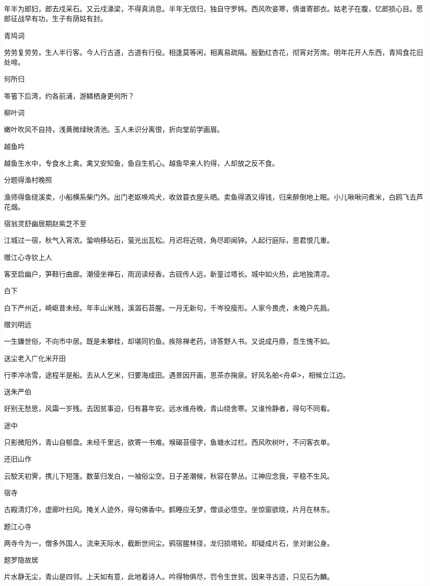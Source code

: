年半为郎妇，郎去戍采石。又云戍濠梁，不得真消息。半年无信归，独自守罗帏。西风吹妾寒，倩谁寄郎衣。姑老子在腹，忆郎损心目。愿郎征战早有功，生子有荫姑有封。  

青鸠词  

劳劳复劳劳，生人半行客。今人行古道，古道有行役。相逢莫等闲，相离易疏隔。殷勤红杏花，彻宵对芳席。明年花开人东西，青鸠食花旧处啼。  

何所归  

笭箵下后湾，约各前浦，游鳞栖身更何所？  

柳叶词  

嫩叶吹风不自持，浅黄微绿映清池。玉人未识分离恨，折向堂前学画眉。  

越鱼吟  

越鱼生水中，专食水上禽。禽又安知鱼，鱼自生机心。越鱼早来人钓得，人却放之反不食。  

分题得渔村晚照  

渔师得鱼绕溪卖，小船横系柴门外。出门老妪唤鸡犬，收敛蓑衣屋头晒。卖鱼得酒又得钱，归来醉倒地上眠。小儿啾啾问煮米，白鸥飞去芦花烟。  

宿翁灵舒幽居期赵紫芝不至  

江城过一宿，秋气入宵浓。蛩响移砧石，萤光出瓦松。月迟将近晓，角尽即闻钟。人起行庭际，思君恨几重。  

赠江心寺钦上人  

客至启幽户，笋鞋行曲廊。潮侵坐禅石，雨润读经香。古砚传人远，新篁过塔长。城中如火热，此地独清凉。  

白下  

白下严州近，崎岖昔未经。年丰山米贱，溪涸石苔腥。一月无新句，千岑役瘦形。人家今畏虎，未晚户先扃。  

赠刘明远  

一生嫌世俗，不向市中居。既是未攀桂，却堪同钓鱼。疾除禅老药，诗答野人书。又说成丹鼎，吾生愧不如。  

送尘老入广化米开田  

行李冲冰雪，途程半是船。去从人乞米，归要海成田。遇景因开画，思茶亦掬泉。好风名舶<舟卓>，相候立江边。  

送朱严伯  

好别无愁思，风霜一岁残。去因贫事迫，归有暮年安。远水维舟晚，青山绕舍寒。又谁怜静者，得句不同看。  

途中  

只影微阳外，青山自郁盘。未经千里远，欲寄一书难。堠碣苔侵字，鱼塘水过栏。西风吹树叶，不问客衣单。  

还旧山作  

云駮天初霁，携儿下短篷。数茎归发白，一袖俗尘空。日子差潮候，秋容在蓼丛。江神应念我，平稳不生风。  

宿寺  

古殿清灯冷，虚廊叶扫风。掩关人迹外，得句佛香中。鹤睡应无梦，僧谈必悟空。坐惊窗欲晓，片月在林东。  

题江心寺  

两寺今为一，僧多外国人。流来天际水，截断世间尘。鸦宿腥林径，龙归损塔轮。却疑成片石，坐对谢公身。  

题罗隐故居  

片水静无尘，青山是四邻。上天如有意，此地着诗人。吟得物俱尽，罚令生世贫。因来寻古迹，只见石为麟。  
